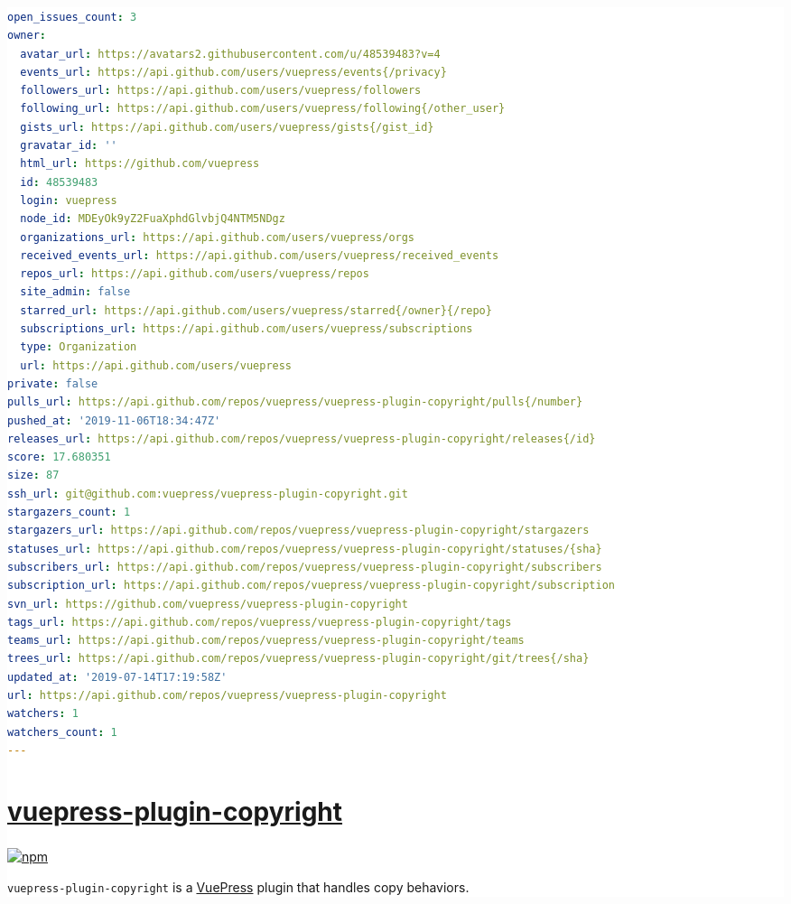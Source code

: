 ```yaml
open_issues_count: 3
owner:
  avatar_url: https://avatars2.githubusercontent.com/u/48539483?v=4
  events_url: https://api.github.com/users/vuepress/events{/privacy}
  followers_url: https://api.github.com/users/vuepress/followers
  following_url: https://api.github.com/users/vuepress/following{/other_user}
  gists_url: https://api.github.com/users/vuepress/gists{/gist_id}
  gravatar_id: ''
  html_url: https://github.com/vuepress
  id: 48539483
  login: vuepress
  node_id: MDEyOk9yZ2FuaXphdGlvbjQ4NTM5NDgz
  organizations_url: https://api.github.com/users/vuepress/orgs
  received_events_url: https://api.github.com/users/vuepress/received_events
  repos_url: https://api.github.com/users/vuepress/repos
  site_admin: false
  starred_url: https://api.github.com/users/vuepress/starred{/owner}{/repo}
  subscriptions_url: https://api.github.com/users/vuepress/subscriptions
  type: Organization
  url: https://api.github.com/users/vuepress
private: false
pulls_url: https://api.github.com/repos/vuepress/vuepress-plugin-copyright/pulls{/number}
pushed_at: '2019-11-06T18:34:47Z'
releases_url: https://api.github.com/repos/vuepress/vuepress-plugin-copyright/releases{/id}
score: 17.680351
size: 87
ssh_url: git@github.com:vuepress/vuepress-plugin-copyright.git
stargazers_count: 1
stargazers_url: https://api.github.com/repos/vuepress/vuepress-plugin-copyright/stargazers
statuses_url: https://api.github.com/repos/vuepress/vuepress-plugin-copyright/statuses/{sha}
subscribers_url: https://api.github.com/repos/vuepress/vuepress-plugin-copyright/subscribers
subscription_url: https://api.github.com/repos/vuepress/vuepress-plugin-copyright/subscription
svn_url: https://github.com/vuepress/vuepress-plugin-copyright
tags_url: https://api.github.com/repos/vuepress/vuepress-plugin-copyright/tags
teams_url: https://api.github.com/repos/vuepress/vuepress-plugin-copyright/teams
trees_url: https://api.github.com/repos/vuepress/vuepress-plugin-copyright/git/trees{/sha}
updated_at: '2019-07-14T17:19:58Z'
url: https://api.github.com/repos/vuepress/vuepress-plugin-copyright
watchers: 1
watchers_count: 1
---
```


# [vuepress-plugin-copyright](https://vuepress.github.io/plugins/copyright/)

[![npm](https://img.shields.io/npm/v/vuepress-plugin-copyright.svg)](https://www.npmjs.com/package/vuepress-plugin-copyright)

`vuepress-plugin-copyright` is a [VuePress](https://vuepress.vuejs.org/) plugin that handles copy behaviors.

